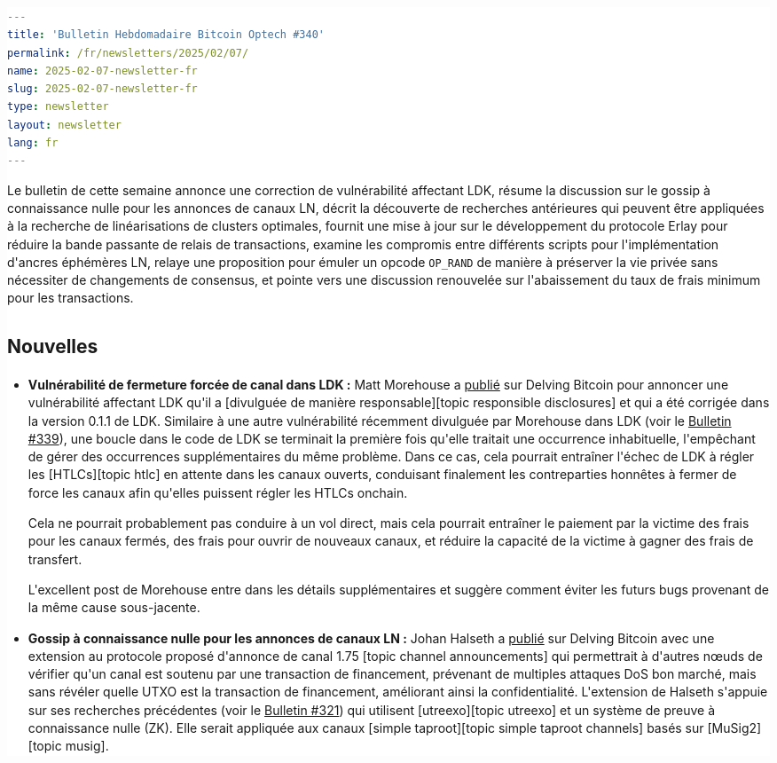 ```yaml
---
title: 'Bulletin Hebdomadaire Bitcoin Optech #340'
permalink: /fr/newsletters/2025/02/07/
name: 2025-02-07-newsletter-fr
slug: 2025-02-07-newsletter-fr
type: newsletter
layout: newsletter
lang: fr
---
```

Le bulletin de cette semaine annonce une correction de vulnérabilité affectant LDK, résume la
discussion sur le gossip à connaissance nulle pour les annonces de canaux LN, décrit la découverte de
recherches antérieures qui peuvent être appliquées à la recherche de linéarisations de clusters
optimales, fournit une mise à jour sur le développement du protocole Erlay pour réduire la bande
passante de relais de transactions, examine les compromis entre différents scripts pour
l'implémentation d'ancres éphémères LN, relaye une proposition pour émuler un opcode `OP_RAND` de
manière à préserver la vie privée sans nécessiter de changements de consensus, et pointe vers une
discussion renouvelée sur l'abaissement du taux de frais minimum pour les transactions.

## Nouvelles

- **Vulnérabilité de fermeture forcée de canal dans LDK :** Matt Morehouse a [publié][morehouse
  forceclose] sur Delving Bitcoin pour annoncer une vulnérabilité affectant LDK qu'il a [divulguée de
  manière responsable][topic responsible disclosures] et qui a été corrigée dans la version 0.1.1 de
  LDK. Similaire à une autre vulnérabilité récemment divulguée par Morehouse dans LDK (voir
  le [Bulletin #339][news339 ldkvuln]), une boucle dans le code de LDK se terminait la première fois
  qu'elle traitait une occurrence inhabituelle, l'empêchant de gérer des occurrences supplémentaires
  du même problème. Dans ce cas, cela pourrait entraîner l'échec de LDK à régler les [HTLCs][topic
  htlc] en attente dans les canaux ouverts, conduisant finalement les contreparties honnêtes à fermer
  de force les canaux afin qu'elles puissent régler les HTLCs onchain.

  Cela ne pourrait probablement pas conduire à un vol direct, mais cela pourrait entraîner le paiement
  par la victime des frais pour les canaux fermés, des frais pour ouvrir de nouveaux canaux, et
  réduire la capacité de la victime à gagner des frais de transfert.

  L'excellent post de Morehouse entre dans les détails supplémentaires et suggère comment éviter les
  futurs bugs provenant de la même cause sous-jacente.

- **Gossip à connaissance nulle pour les annonces de canaux LN :** Johan Halseth a [publié][halseth
  zkgoss] sur Delving Bitcoin avec une extension au protocole proposé d'annonce de canal 1.75 [topic
  channel announcements] qui permettrait à d'autres nœuds de vérifier qu'un canal est soutenu par une
  transaction de financement, prévenant de multiples attaques DoS bon marché, mais sans révéler quelle
  UTXO est la transaction de financement, améliorant ainsi la confidentialité. L'extension de Halseth
  s'appuie sur ses recherches précédentes (voir le [Bulletin #321][news321 zkgoss]) qui utilisent
  [utreexo][topic utreexo] et un système de preuve à connaissance nulle (ZK). Elle serait appliquée aux
  canaux [simple taproot][topic simple taproot channels] basés sur [MuSig2][topic musig].


[dryja pp]: https://docs.google.com/presentation/d/1G4xchDGcO37DJ2lPC_XYyZIUkJc2khnLrCaZXgvDN0U/mobilepresent?pli=1#slide=id.g85f425098_0_219
[morehouse forceclose]: https://delvingbitcoin.org/t/disclosure-ldk-duplicate-htlc-force-close-griefing/1410
[news339 ldkvuln]: /fr/newsletters/2025/01/31/#vulnerabilite-dans-le-traitement-des-reclamations-ldk
[halseth zkgoss]: https://delvingbitcoin.org/t/zk-gossip-for-lightning-channel-announcements/1407
[news321 zkgoss]: /fr/newsletters/2024/09/20/#prouver-l-inclusion-dans-l-ensemble-utxo-en-connaissance-nulle
[richter cluster]: https://delvingbitcoin.org/t/how-to-linearize-your-cluster/303/9
[mincut impl]: https://github.com/jonas-sauer/MonotoneParametricMinCut
[wuille cluster]: https://delvingbitcoin.org/t/how-to-linearize-your-cluster/303/10
[programmation linéaire]: https://en.wikipedia.org/wiki/Linear_programming
[wuille sp cl]: https://delvingbitcoin.org/t/spanning-forest-cluster-linearization/1419
[richter deepseek]: https://delvingbitcoin.org/t/how-to-linearize-your-cluster/303/15
[delgado erlay]: https://delvingbitcoin.org/t/erlay-overview-and-current-approach/1415
[sd1]: https://delvingbitcoin.org/t/erlay-filter-fanout-candidates-based-on-transaction-knowledge/1416
[sd2]: https://delvingbitcoin.org/t/erlay-select-fanout-candidates-at-relay-time-instead-of-at-relay-scheduling-time/1418
[sd3]: https://delvingbitcoin.org/t/erlay-find-acceptable-target-number-of-peers-to-fanout-to/1420
[teinturier ephanc]: https://delvingbitcoin.org/t/which-ephemeral-anchor-script-should-lightning-use/1412
[sanders ephanc]: https://delvingbitcoin.org/t/which-ephemeral-anchor-script-should-lightning-use/1412/2
[harding ephanc]: https://delvingbitcoin.org/t/which-ephemeral-anchor-script-should-lightning-use/1412/4
[riard ephanc]: https://delvingbitcoin.org/t/which-ephemeral-anchor-script-should-lightning-use/1412/3
[news339 pincycle]: /fr/newsletters/2025/01/31/#attaques-de-remplacement-cyclique-avec-exploitation-des-mineurs
[kurbatov rand]: https://delvingbitcoin.org/t/emulating-op-rand/1409
[tonoski minrelay]: https://mailing-list.bitcoindevs.xyz/bitcoindev/CAMHHROxVo_7ZRFy+nq_2YzyeYNO1ijR_r7d89bmBWv4f4wb9=g@mail.gmail.com/
[news324 largeinv]: /fr/newsletters/2024/10/11/#dos-par-ensembles-d-inventaire-importants
[news212 relay]: /en/newsletters/2022/08/10/#lowering-the-default-minimum-transaction-relay-feerate
[ap1]: https://delvingbitcoin.org/t/great-consensus-cleanup-revival/710/64
[ap2]: https://delvingbitcoin.org/t/great-consensus-cleanup-revival/710/66
[mcelrath braidcov]: https://delvingbitcoin.org/t/challenge-covenants-for-braidpool/1370/1
[news332 cleanup]: /fr/newsletters/2024/12/06/#discussion-continue-sur-la-proposition-de-soft-fork-de-nettoyage-du-consensus
[harding duplocktime]: https://delvingbitcoin.org/t/great-consensus-cleanup-revival/710/26
[corallo duplocktime]: https://delvingbitcoin.org/t/great-consensus-cleanup-revival/710/25
[ap3]: https://delvingbitcoin.org/t/great-consensus-cleanup-revival/710/65
[mcelrath dtx]: https://delvingbitcoin.org/t/deterministic-tx-selection-for-censorship-resistance/842/
[towns dtx]: https://delvingbitcoin.org/t/deterministic-tx-selection-for-censorship-resistance/842/7
[bp pow]: https://github.com/braidpool/braidpool/blob/6bc7785c7ee61ea1379ae971ecf8ebca1f976332/docs/braid_consensus.md#difficulty-adjustment
[miller stale]: https://bitcointalk.org/index.php?topic=98314.msg1075701#msg1075701
[mcelrath daa-latency]: https://delvingbitcoin.org/t/fastest-possible-pow-via-simple-dag/1331/12
[zawy prior]: https://delvingbitcoin.org/t/fastest-possible-pow-via-simple-dag/1331/9
[mcelrath prior]: https://delvingbitcoin.org/t/fastest-possible-pow-via-simple-dag/1331/8
[zawy sim]: https://delvingbitcoin.org/t/fastest-possible-pow-via-simple-dag/1331/10
[zawy daadag]: https://delvingbitcoin.org/t/fastest-possible-pow-via-simple-dag/1331
[wuille prior]: https://delvingbitcoin.org/t/fastest-possible-pow-via-simple-dag/1331/6
[provoost dag]: https://delvingbitcoin.org/t/fastest-possible-pow-via-simple-dag/1331/13
[ccbip]: https://github.com/TheBlueMatt/bips/blob/7f9670b643b7c943a0cc6d2197d3eabe661050c2/bip-XXXX.mediawiki#specification
[news36 cc]: /en/newsletters/2019/03/05/#prevent-use-of-op-codeseparator-and-findanddelete-in-legacy-transactions
[news335 cc]: /fr/newsletters/2025/01/03/#periode-de-grace-de-nettoyage-de-consensus-timewarp
[wuille erlang]: https://delvingbitcoin.org/t/timewarp-attack-600-second-grace-period/1326/28?u=harding
[erlang]: https://en.wikipedia.org/wiki/Erlang_distribution
[sd4]: https://delvingbitcoin.org/t/erlay-define-fanout-rate-based-on-the-transaction-reception-method/1422
[news136 gcd]: /en/newsletters/2021/02/17/#faster-signature-operations
[news337 bdk]: /fr/newsletters/2025/01/17/#bdk-1789
[news339 bdk-cpf]: /fr/newsletters/2025/01/31/#bdk-1614
[bdk wallet 1.1.0]: https://github.com/bitcoindevkit/bdk/releases/tag/wallet-1.1.0
[lnd v0.18.5-beta.rc1]: https://github.com/lightningnetwork/lnd/releases/tag/v0.18.5-beta.rc1
[ap4]: https://mailing-list.bitcoindevs.xyz/bitcoindev/jiyMlvTX8BnG71f75SqChQZxyhZDQ65kldcugeIDJVJsvK4hadCO3GT46xFc7_cUlWdmOCG0B_WIz0HAO5ZugqYTuX5qxnNLRBn3MopuATI=@protonmail.com/
[modularinversion]: https://en.wikipedia.org/wiki/Modular_multiplicative_inverse
[news131 muhash]: /en/newsletters/2021/01/13/#bitcoin-core-19055
[news62 whitelist]: /en/newsletters/2019/09/04/#eclair-954
[news337 splicing]: /fr/newsletters/2025/01/17/#eclair-2936